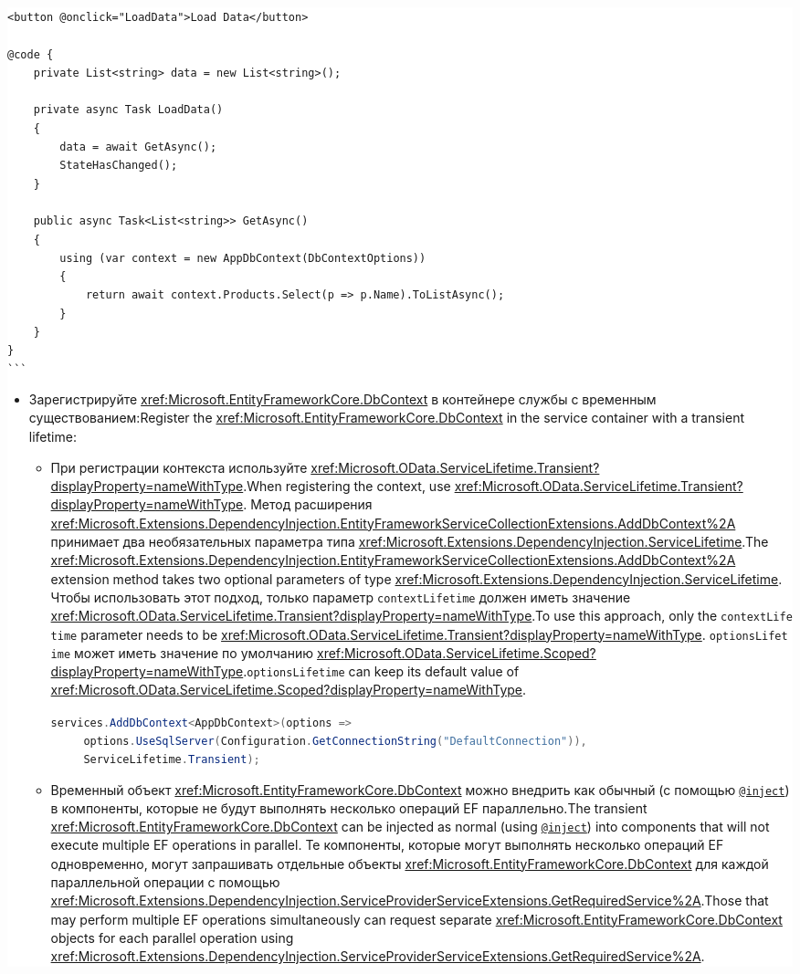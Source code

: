     <button @onclick="LoadData">Load Data</button>

    @code {
        private List<string> data = new List<string>();

        private async Task LoadData()
        {
            data = await GetAsync();
            StateHasChanged();
        }

        public async Task<List<string>> GetAsync()
        {
            using (var context = new AppDbContext(DbContextOptions))
            {
                return await context.Products.Select(p => p.Name).ToListAsync();
            }
        }
    }
    ```

* <span data-ttu-id="fd879-307">Зарегистрируйте <xref:Microsoft.EntityFrameworkCore.DbContext> в контейнере службы с временным существованием:</span><span class="sxs-lookup"><span data-stu-id="fd879-307">Register the <xref:Microsoft.EntityFrameworkCore.DbContext> in the service container with a transient lifetime:</span></span>
  * <span data-ttu-id="fd879-308">При регистрации контекста используйте <xref:Microsoft.OData.ServiceLifetime.Transient?displayProperty=nameWithType>.</span><span class="sxs-lookup"><span data-stu-id="fd879-308">When registering the context, use <xref:Microsoft.OData.ServiceLifetime.Transient?displayProperty=nameWithType>.</span></span> <span data-ttu-id="fd879-309">Метод расширения <xref:Microsoft.Extensions.DependencyInjection.EntityFrameworkServiceCollectionExtensions.AddDbContext%2A> принимает два необязательных параметра типа <xref:Microsoft.Extensions.DependencyInjection.ServiceLifetime>.</span><span class="sxs-lookup"><span data-stu-id="fd879-309">The <xref:Microsoft.Extensions.DependencyInjection.EntityFrameworkServiceCollectionExtensions.AddDbContext%2A> extension method takes two optional parameters of type <xref:Microsoft.Extensions.DependencyInjection.ServiceLifetime>.</span></span> <span data-ttu-id="fd879-310">Чтобы использовать этот подход, только параметр `contextLifetime` должен иметь значение <xref:Microsoft.OData.ServiceLifetime.Transient?displayProperty=nameWithType>.</span><span class="sxs-lookup"><span data-stu-id="fd879-310">To use this approach, only the `contextLifetime` parameter needs to be <xref:Microsoft.OData.ServiceLifetime.Transient?displayProperty=nameWithType>.</span></span> <span data-ttu-id="fd879-311">`optionsLifetime` может иметь значение по умолчанию <xref:Microsoft.OData.ServiceLifetime.Scoped?displayProperty=nameWithType>.</span><span class="sxs-lookup"><span data-stu-id="fd879-311">`optionsLifetime` can keep its default value of <xref:Microsoft.OData.ServiceLifetime.Scoped?displayProperty=nameWithType>.</span></span>

    ```csharp
    services.AddDbContext<AppDbContext>(options =>
         options.UseSqlServer(Configuration.GetConnectionString("DefaultConnection")),
         ServiceLifetime.Transient);
    ```  

  * <span data-ttu-id="fd879-312">Временный объект <xref:Microsoft.EntityFrameworkCore.DbContext> можно внедрить как обычный (с помощью [`@inject`](xref:mvc/views/razor#inject)) в компоненты, которые не будут выполнять несколько операций EF параллельно.</span><span class="sxs-lookup"><span data-stu-id="fd879-312">The transient <xref:Microsoft.EntityFrameworkCore.DbContext> can be injected as normal (using [`@inject`](xref:mvc/views/razor#inject)) into components that will not execute multiple EF operations in parallel.</span></span> <span data-ttu-id="fd879-313">Те компоненты, которые могут выполнять несколько операций EF одновременно, могут запрашивать отдельные объекты <xref:Microsoft.EntityFrameworkCore.DbContext> для каждой параллельной операции с помощью <xref:Microsoft.Extensions.DependencyInjection.ServiceProviderServiceExtensions.GetRequiredService%2A>.</span><span class="sxs-lookup"><span data-stu-id="fd879-313">Those that may perform multiple EF operations simultaneously can request separate <xref:Microsoft.EntityFrameworkCore.DbContext> objects for each parallel operation using <xref:Microsoft.Extensions.DependencyInjection.ServiceProviderServiceExtensions.GetRequiredService%2A>.</span></span>
